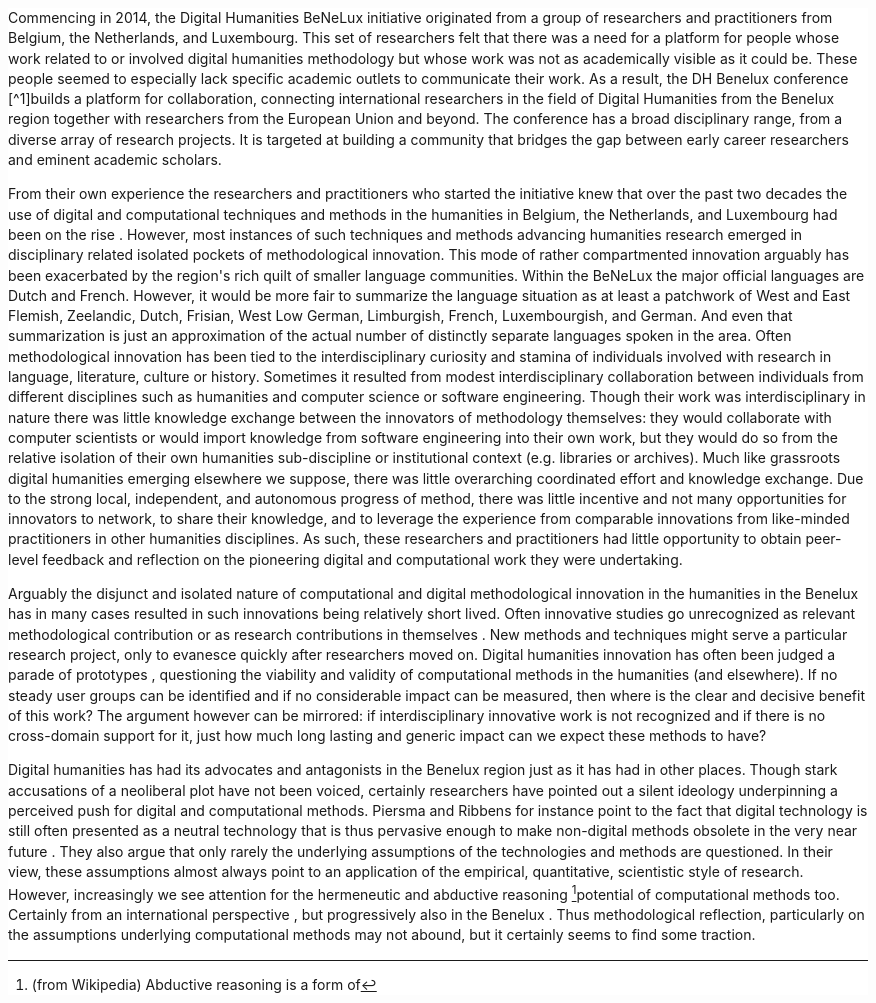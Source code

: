 
Commencing in 2014, the Digital Humanities BeNeLux initiative originated from a group of researchers and practitioners from Belgium, the Netherlands, and Luxembourg. This set of researchers felt that there was a need for a platform for people whose work related to or involved digital humanities methodology but whose work was not as academically visible as it could be. These people seemed to especially lack specific academic outlets to communicate their work. As a result, the DH Benelux conference [^1]builds a platform for collaboration, connecting international researchers in the field of Digital Humanities from the Benelux region together with researchers from the European Union and beyond. The conference has a broad disciplinary range, from a diverse array of research projects. It is targeted at building a community that bridges the gap between early career researchers and eminent academic scholars. 

From their own experience the researchers and practitioners who started the initiative knew that over the past two decades the use of digital and computational techniques and methods in the humanities in Belgium, the Netherlands, and Luxembourg had been on the rise . However, most instances of such techniques and methods advancing humanities research emerged in disciplinary related isolated pockets of methodological innovation. This mode of rather compartmented innovation arguably has been exacerbated by the region's rich quilt of smaller language communities. Within the BeNeLux the major official languages are Dutch and French. However, it would be more fair to summarize the language situation as at least a patchwork of West and East Flemish, Zeelandic, Dutch, Frisian, West Low German, Limburgish, French, Luxembourgish, and German. And even that summarization is just an approximation of the actual number of distinctly separate languages spoken in the area. Often methodological innovation has been tied to the interdisciplinary curiosity and stamina of individuals involved with research in language, literature, culture or history. Sometimes it resulted from modest interdisciplinary collaboration between individuals from different disciplines such as humanities and computer science or software engineering. Though their work was interdisciplinary in nature there was little knowledge exchange between the innovators of methodology themselves: they would collaborate with computer scientists or would import knowledge from software engineering into their own work, but they would do so from the relative isolation of their own humanities sub-discipline or institutional context (e.g. libraries or archives). Much like grassroots digital humanities emerging elsewhere we suppose, there was little overarching coordinated effort and knowledge exchange. Due to the strong local, independent, and autonomous progress of method, there was little incentive and not many opportunities for innovators to network, to share their knowledge, and to leverage the experience from comparable innovations from like-minded practitioners in other humanities disciplines. As such, these researchers and practitioners had little opportunity to obtain peer-level feedback and reflection on the pioneering digital and computational work they were undertaking. 

Arguably the disjunct and isolated nature of computational and digital methodological innovation in the humanities in the Benelux has in many cases resulted in such innovations being relatively short lived. Often innovative studies go unrecognized as relevant methodological contribution or as research contributions in themselves . New methods and techniques might serve a particular research project, only to evanesce quickly after researchers moved on. Digital humanities innovation has often been judged a parade of prototypes , questioning the viability and validity of computational methods in the humanities (and elsewhere). If no steady user groups can be identified and if no considerable impact can be measured, then where is the clear and decisive benefit of this work? The argument however can be mirrored: if interdisciplinary innovative work is not recognized and if there is no cross-domain support for it, just how much long lasting and generic impact can we expect these methods to have? 

Digital humanities has had its advocates and antagonists in the Benelux region just as it has had in other places. Though stark accusations of a neoliberal plot have not been voiced, certainly researchers have pointed out a silent ideology underpinning a perceived push for digital and computational methods. Piersma and Ribbens for instance point to the fact that digital technology is still often presented as a neutral technology that is thus pervasive enough to make non-digital methods obsolete in the very near future . They also argue that only rarely the underlying assumptions of the technologies and methods are questioned. In their view, these assumptions almost always point to an application of the empirical, quantitative, scientistic style of research. However, increasingly we see attention for the hermeneutic and abductive reasoning [^2]potential of computational methods too. Certainly from an international perspective , but progressively also in the Benelux . Thus methodological reflection, particularly on the assumptions underlying computational methods may not abound, but it certainly seems to find some traction. 


[^2]:  (from Wikipedia) Abductive reasoning is a form of
[^3]:  E.g. http://students.uu.nl/gw/digital-humanities, http://www.rug.nl/masters/digital-humanities/, or http://onderwijsaanbod.kuleuven.be/opleidingen/e/CQ_52330579.htm#activetab=diploma_omschrijving
[^4]: http://eadh.org/associate-partner-organizations